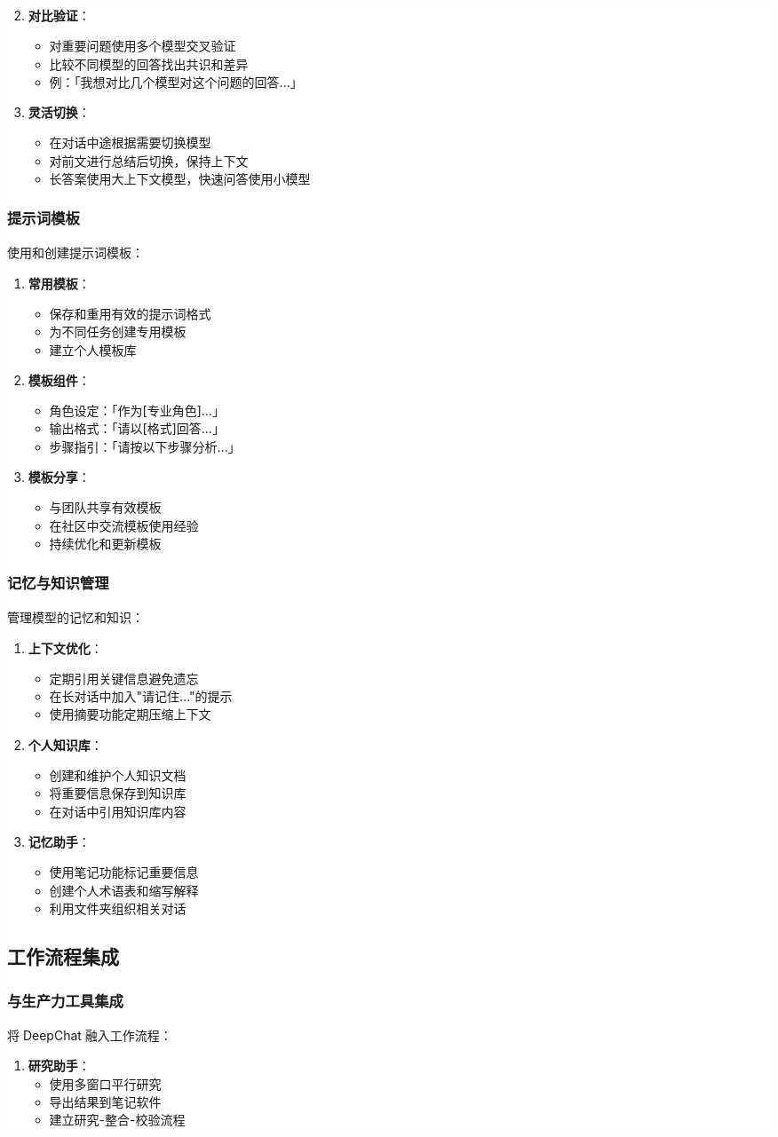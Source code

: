 2. **对比验证**：
   - 对重要问题使用多个模型交叉验证
   - 比较不同模型的回答找出共识和差异
   - 例：「我想对比几个模型对这个问题的回答...」

3. **灵活切换**：
   - 在对话中途根据需要切换模型
   - 对前文进行总结后切换，保持上下文
   - 长答案使用大上下文模型，快速问答使用小模型

### 提示词模板

使用和创建提示词模板：

1. **常用模板**：
   - 保存和重用有效的提示词格式
   - 为不同任务创建专用模板
   - 建立个人模板库

2. **模板组件**：
   - 角色设定：「作为[专业角色]...」
   - 输出格式：「请以[格式]回答...」
   - 步骤指引：「请按以下步骤分析...」

3. **模板分享**：
   - 与团队共享有效模板
   - 在社区中交流模板使用经验
   - 持续优化和更新模板

### 记忆与知识管理

管理模型的记忆和知识：

1. **上下文优化**：
   - 定期引用关键信息避免遗忘
   - 在长对话中加入"请记住..."的提示
   - 使用摘要功能定期压缩上下文

2. **个人知识库**：
   - 创建和维护个人知识文档
   - 将重要信息保存到知识库
   - 在对话中引用知识库内容

3. **记忆助手**：
   - 使用笔记功能标记重要信息
   - 创建个人术语表和缩写解释
   - 利用文件夹组织相关对话

## 工作流程集成

### 与生产力工具集成

将 DeepChat 融入工作流程：

1. **研究助手**：
   - 使用多窗口平行研究
   - 导出结果到笔记软件
   - 建立研究-整合-校验流程
